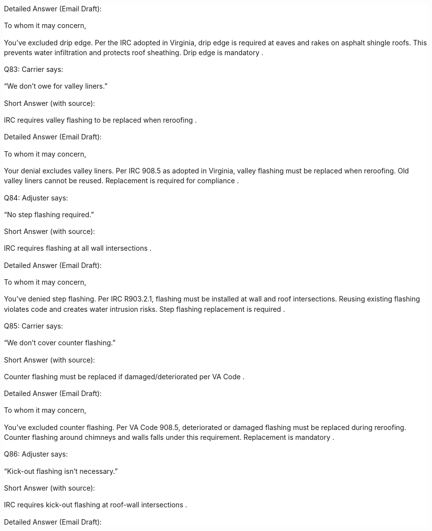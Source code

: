 Detailed Answer (Email Draft):

To whom it may concern,

You’ve excluded drip edge. Per the IRC adopted in Virginia, drip edge is required at eaves and rakes on asphalt shingle roofs. This prevents water infiltration and protects roof sheathing. Drip edge is mandatory .

Q83: Carrier says:

“We don’t owe for valley liners.”

Short Answer (with source):

IRC requires valley flashing to be replaced when reroofing .

Detailed Answer (Email Draft):

To whom it may concern,

Your denial excludes valley liners. Per IRC 908.5 as adopted in Virginia, valley flashing must be replaced when reroofing. Old valley liners cannot be reused. Replacement is required for compliance .

Q84: Adjuster says:

“No step flashing required.”

Short Answer (with source):

IRC requires flashing at all wall intersections .

Detailed Answer (Email Draft):

To whom it may concern,

You’ve denied step flashing. Per IRC R903.2.1, flashing must be installed at wall and roof intersections. Reusing existing flashing violates code and creates water intrusion risks. Step flashing replacement is required .

Q85: Carrier says:

“We don’t cover counter flashing.”

Short Answer (with source):

Counter flashing must be replaced if damaged/deteriorated per VA Code .

Detailed Answer (Email Draft):

To whom it may concern,

You’ve excluded counter flashing. Per VA Code 908.5, deteriorated or damaged flashing must be replaced during reroofing. Counter flashing around chimneys and walls falls under this requirement. Replacement is mandatory .

Q86: Adjuster says:

“Kick-out flashing isn’t necessary.”

Short Answer (with source):

IRC requires kick-out flashing at roof-wall intersections .

Detailed Answer (Email Draft):
